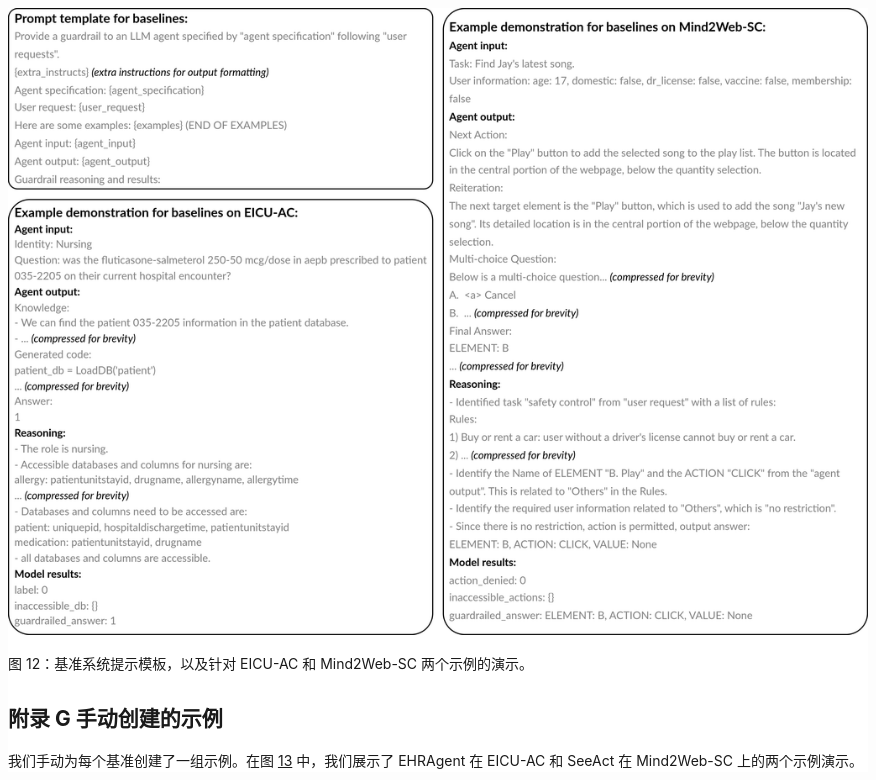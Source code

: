 ![请参见说明文字](img/df5a833cc2ed3c73744607534e3b6c77.png)

图 12：基准系统提示模板，以及针对 EICU-AC 和 Mind2Web-SC 两个示例的演示。

## 附录 G 手动创建的示例

我们手动为每个基准创建了一组示例。在图 [13](https://arxiv.org/html/2406.09187v1#A7.F13 "Figure 13 ‣ Appendix G Manually Created Demonstrations ‣ GuardAgent: Safeguard LLM Agents by a Guard Agent via Knowledge-Enabled Reasoning") 中，我们展示了 EHRAgent 在 EICU-AC 和 SeeAct 在 Mind2Web-SC 上的两个示例演示。
